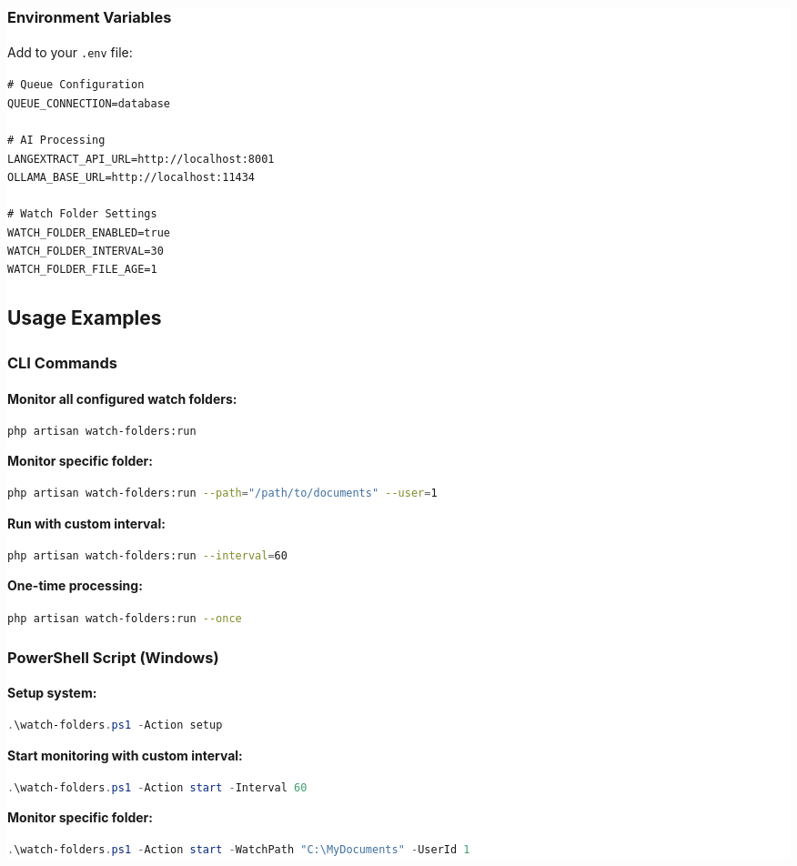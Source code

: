 ### Environment Variables

Add to your `.env` file:

```env
# Queue Configuration
QUEUE_CONNECTION=database

# AI Processing
LANGEXTRACT_API_URL=http://localhost:8001
OLLAMA_BASE_URL=http://localhost:11434

# Watch Folder Settings
WATCH_FOLDER_ENABLED=true
WATCH_FOLDER_INTERVAL=30
WATCH_FOLDER_FILE_AGE=1
```

## Usage Examples

### CLI Commands

**Monitor all configured watch folders:**
```bash
php artisan watch-folders:run
```

**Monitor specific folder:**
```bash
php artisan watch-folders:run --path="/path/to/documents" --user=1
```

**Run with custom interval:**
```bash
php artisan watch-folders:run --interval=60
```

**One-time processing:**
```bash
php artisan watch-folders:run --once
```

### PowerShell Script (Windows)

**Setup system:**
```powershell
.\watch-folders.ps1 -Action setup
```

**Start monitoring with custom interval:**
```powershell
.\watch-folders.ps1 -Action start -Interval 60
```

**Monitor specific folder:**
```powershell
.\watch-folders.ps1 -Action start -WatchPath "C:\MyDocuments" -UserId 1
```
